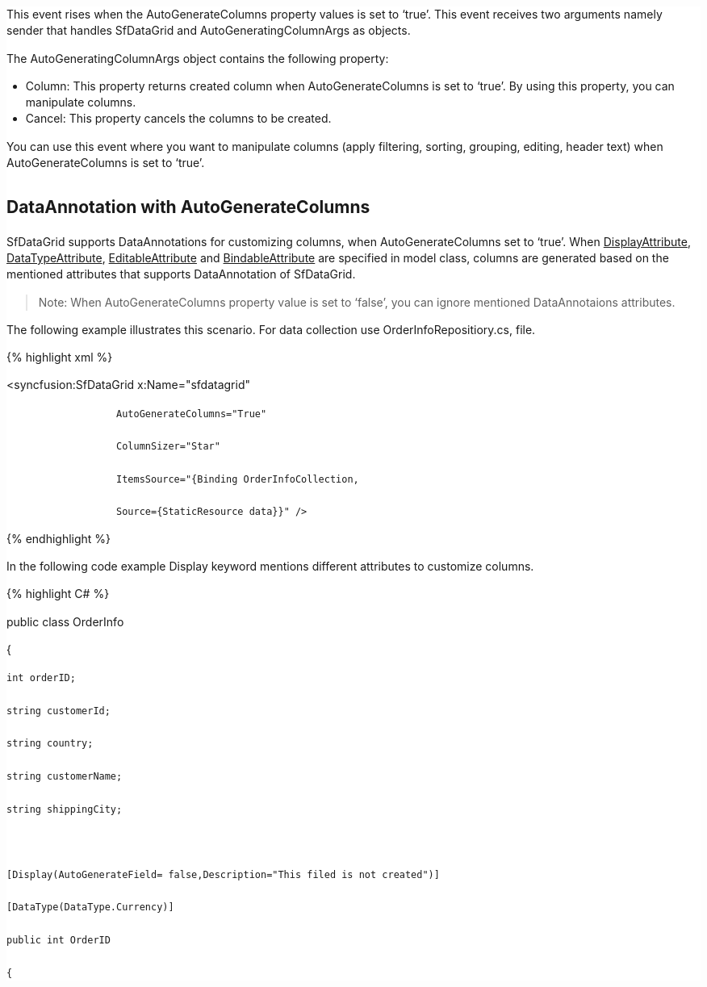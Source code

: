 This event rises when the AutoGenerateColumns property values is set to ‘true’. This event receives two arguments namely sender that handles SfDataGrid and AutoGeneratingColumnArgs as objects.

The AutoGeneratingColumnArgs object contains the following property:

* Column: This property returns created column when AutoGenerateColumns is set to ‘true’. By using this property, you can manipulate columns.
* Cancel: This property cancels the columns to be created. 

You can use this event where you want to manipulate columns (apply filtering, sorting, grouping, editing, header text) when AutoGenerateColumns is set to ‘true’.

## DataAnnotation with AutoGenerateColumns

SfDataGrid supports DataAnnotations for customizing columns, when AutoGenerateColumns set to ‘true’. When [DisplayAttribute](http://msdn.microsoft.com/en-us/library/system.componentmodel.dataannotations.displayattribute(v=vs.110).aspx), [DataTypeAttribute](http://msdn.microsoft.com/en-us/library/system.componentmodel.dataannotations.datatypeattribute(v=vs.110).aspx), [EditableAttribute](http://msdn.microsoft.com/en-us/library/system.componentmodel.dataannotations.editableattribute.aspx) and [BindableAttribute](http://msdn.microsoft.com/en-us/library/system.componentmodel.bindableattribute.aspx) are specified in model class, columns are generated based on the mentioned attributes that supports DataAnnotation of SfDataGrid.

> Note: When AutoGenerateColumns property value is set to ‘false’, you can ignore mentioned DataAnnotaions attributes. 

The following example illustrates this scenario. For data collection use OrderInfoRepositiory.cs, file.


{% highlight xml %}



<syncfusion:SfDataGrid x:Name="sfdatagrid"

                       AutoGenerateColumns="True"

                       ColumnSizer="Star"

                       ItemsSource="{Binding OrderInfoCollection,

                       Source={StaticResource data}}" />


{% endhighlight %}


In the following code example Display keyword mentions different attributes to customize columns.


{% highlight C# %}




public class OrderInfo

{

    int orderID;

    string customerId;

    string country;

    string customerName;

    string shippingCity;



    [Display(AutoGenerateField= false,Description="This filed is not created")]

    [DataType(DataType.Currency)]

    public int OrderID

    {
